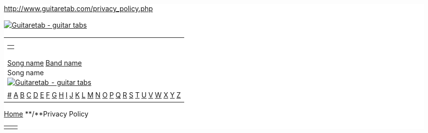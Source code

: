 http://www.guitaretab.com/privacy_policy.php

[![Guitaretab - guitar tabs](/i/head.png "Guitaretab - guitar tabs")](http://www.guitaretab.com/)

<table>
<colgroup>
<col width="100%" />
</colgroup>
<tbody>
<tr class="odd">
<td><table>
<tbody>
<tr class="odd">
<td></td>
</tr>
</tbody>
</table></td>
</tr>
<tr class="even">
<td><div class="logsearch">
<div class="srch-inp">

</div>
<div class="srch-sel">
<div id="searchselect" class="sel-field dn">
<a href="">Song name</a> <a href="">Band name</a>
</div>
<a href="" class="sel-butt"></a>
<div id="label">
Song name
</div>
</div>
</div>
<a href="/"><img src="/i/logo.jpg" title="Guitaretab - guitar tabs" /></a></td>
</tr>
<tr class="odd">
<td><a href="/numeric_top.html">#</a> <a href="/a_top.html">A</a> <a href="/b_top.html">B</a> <a href="/c_top.html">C</a> <a href="/d_top.html">D</a> <a href="/e_top.html">E</a> <a href="/f_top.html">F</a> <a href="/g_top.html">G</a> <a href="/h_top.html">H</a> <a href="/i_top.html">I</a> <a href="/j_top.html">J</a> <a href="/k_top.html">K</a> <a href="/l_top.html">L</a> <a href="/m_top.html">M</a> <a href="/n_top.html">N</a> <a href="/o_top.html">O</a> <a href="/p_top.html">P</a> <a href="/q_top.html">Q</a> <a href="/r_top.html">R</a> <a href="/s_top.html">S</a> <a href="/t_top.html">T</a> <a href="/u_top.html">U</a> <a href="/v_top.html">V</a> <a href="/w_top.html">W</a> <a href="/x_top.html">X</a> <a href="/y_top.html">Y</a> <a href="/z_top.html">Z</a></td>
</tr>
</tbody>
</table>

[Home](/) **/**Privacy Policy

<table>
<colgroup>
<col width="50%" />
<col width="50%" />
</colgroup>
<tbody>
<tr class="odd">
<td><div class="ads" lazy-ad="leftthin_banner">
